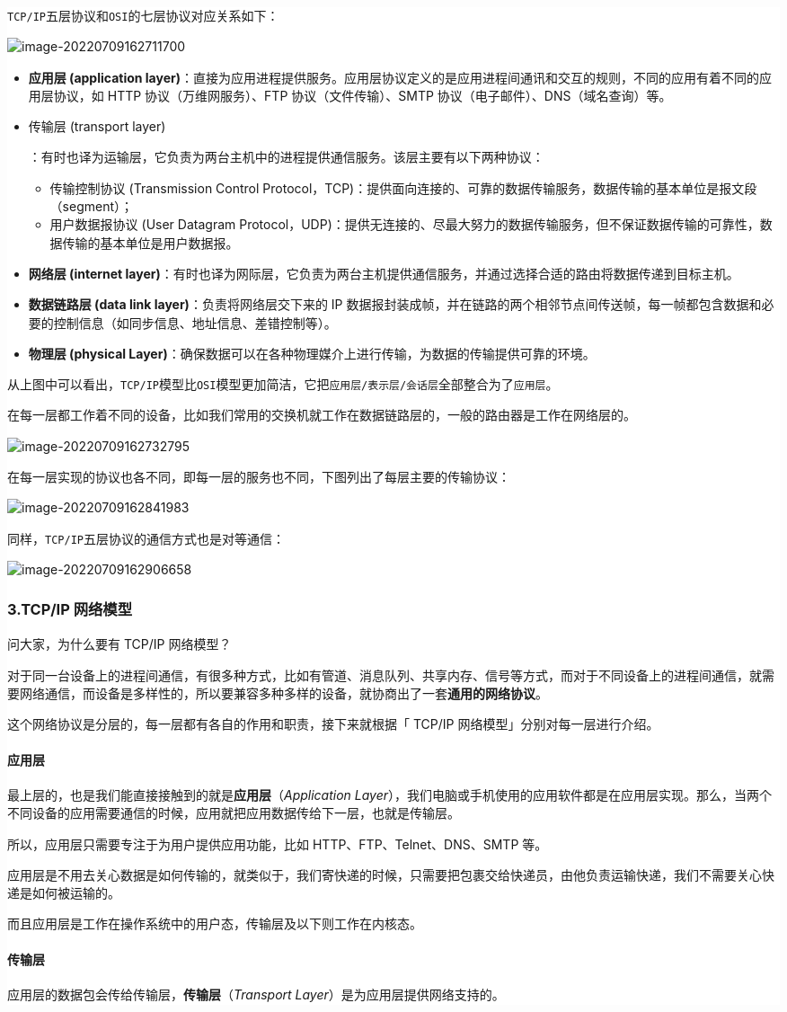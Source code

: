 `TCP/IP`五层协议和`OSI`的七层协议对应关系如下：

<img src="https://femarkdownpicture.oss-cn-qingdao.aliyuncs.com/imgs/202208201946793.png" alt="image-20220709162711700"  />

- **应用层 (application layer)**：直接为应用进程提供服务。应用层协议定义的是应用进程间通讯和交互的规则，不同的应用有着不同的应用层协议，如 HTTP 协议（万维网服务）、FTP 协议（文件传输）、SMTP 协议（电子邮件）、DNS（域名查询）等。

- 传输层 (transport layer)

  ：有时也译为运输层，它负责为两台主机中的进程提供通信服务。该层主要有以下两种协议：

  - 传输控制协议 (Transmission Control Protocol，TCP)：提供面向连接的、可靠的数据传输服务，数据传输的基本单位是报文段（segment）；
  - 用户数据报协议 (User Datagram Protocol，UDP)：提供无连接的、尽最大努力的数据传输服务，但不保证数据传输的可靠性，数据传输的基本单位是用户数据报。

- **网络层 (internet layer)**：有时也译为网际层，它负责为两台主机提供通信服务，并通过选择合适的路由将数据传递到目标主机。

- **数据链路层 (data link layer)**：负责将网络层交下来的 IP 数据报封装成帧，并在链路的两个相邻节点间传送帧，每一帧都包含数据和必要的控制信息（如同步信息、地址信息、差错控制等）。

- **物理层 (physical Layer)**：确保数据可以在各种物理媒介上进行传输，为数据的传输提供可靠的环境。

从上图中可以看出，`TCP/IP`模型比`OSI`模型更加简洁，它把`应用层/表示层/会话层`全部整合为了`应用层`。

在每一层都工作着不同的设备，比如我们常用的交换机就工作在数据链路层的，一般的路由器是工作在网络层的。

<img src="https://femarkdownpicture.oss-cn-qingdao.aliyuncs.com/imgs/202208201946388.png" alt="image-20220709162732795"  />

在每一层实现的协议也各不同，即每一层的服务也不同，下图列出了每层主要的传输协议：

<img src="https://femarkdownpicture.oss-cn-qingdao.aliyuncs.com/imgs/202208201946094.png" alt="image-20220709162841983"  />

同样，`TCP/IP`五层协议的通信方式也是对等通信：

<img src="https://femarkdownpicture.oss-cn-qingdao.aliyuncs.com/imgs/202208201946216.png" alt="image-20220709162906658"  />

### 3.TCP/IP ⽹络模型

问大家，为什么要有 TCP/IP 网络模型？

对于同一台设备上的进程间通信，有很多种方式，比如有管道、消息队列、共享内存、信号等方式，而对于不同设备上的进程间通信，就需要网络通信，而设备是多样性的，所以要兼容多种多样的设备，就协商出了一套**通用的网络协议**。

这个网络协议是分层的，每一层都有各自的作用和职责，接下来就根据「 TCP/IP 网络模型」分别对每一层进行介绍。

#### 应用层

最上层的，也是我们能直接接触到的就是**应用层**（_Application Layer_），我们电脑或手机使用的应用软件都是在应用层实现。那么，当两个不同设备的应用需要通信的时候，应用就把应用数据传给下一层，也就是传输层。

所以，应用层只需要专注于为用户提供应用功能，比如 HTTP、FTP、Telnet、DNS、SMTP 等。

应用层是不用去关心数据是如何传输的，就类似于，我们寄快递的时候，只需要把包裹交给快递员，由他负责运输快递，我们不需要关心快递是如何被运输的。

而且应用层是工作在操作系统中的用户态，传输层及以下则工作在内核态。

#### 传输层

应用层的数据包会传给传输层，**传输层**（_Transport Layer_）是为应用层提供网络支持的。
